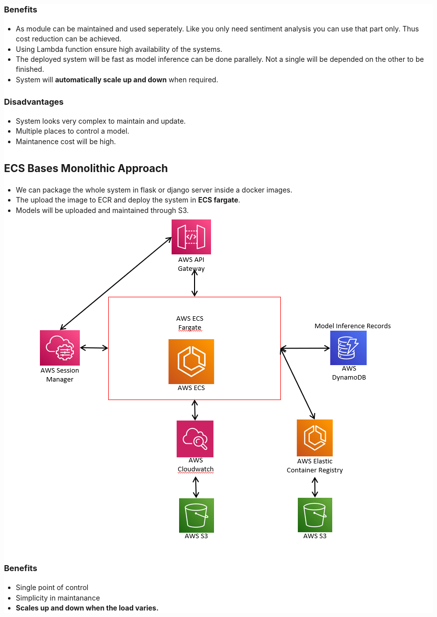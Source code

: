 ### Benefits
- As module can be maintained and used seperately. Like you only need sentiment analysis you can use that part only. Thus cost reduction can be achieved.
- Using Lambda function ensure high availability of the systems.
- The deployed system will be fast as model inference can be done parallely. Not a single will be depended on the other to be finished. 
- System will **automatically scale up and down** when required.


### Disadvantages
- System looks very complex to maintain and update.
- Multiple places to control a model.
- Maintanence cost will be high.

## ECS Bases Monolithic Approach
- We can package the whole system in flask or django server inside a docker images.
- The upload the image to ECR and deploy the system in **ECS fargate**. 
- Models will be uploaded and maintained through S3.
![using ECS AWS architecture](/images/ECS.png)
### Benefits
- Single point of control
- Simplicity in maintanance 
- **Scales up and down when the load varies.**
